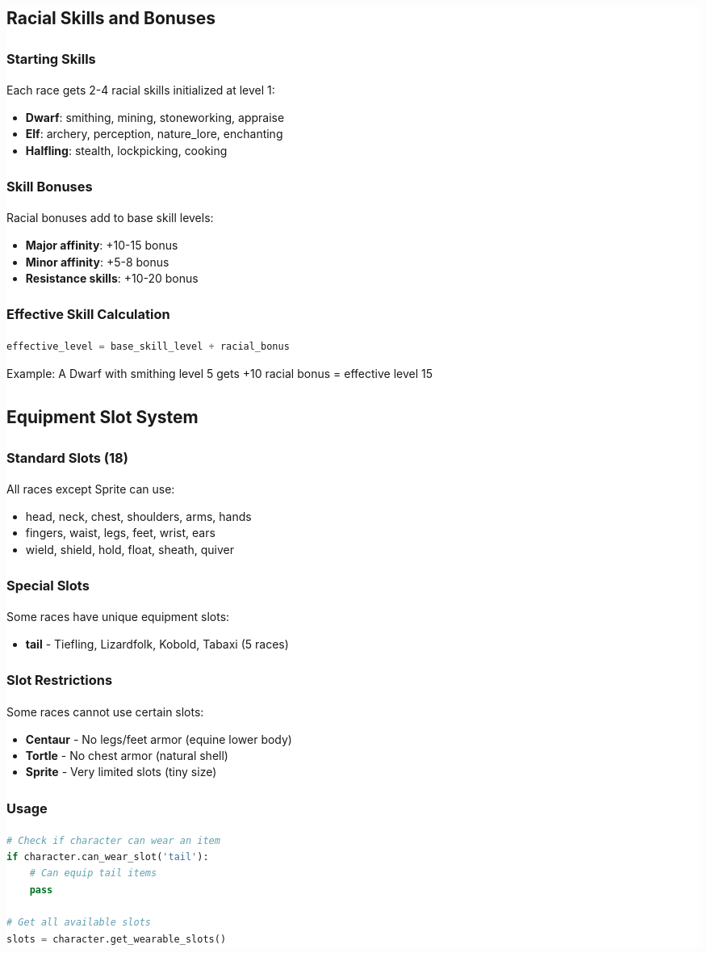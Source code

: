 ## Racial Skills and Bonuses

### Starting Skills
Each race gets 2-4 racial skills initialized at level 1:
- **Dwarf**: smithing, mining, stoneworking, appraise
- **Elf**: archery, perception, nature_lore, enchanting
- **Halfling**: stealth, lockpicking, cooking

### Skill Bonuses
Racial bonuses add to base skill levels:
- **Major affinity**: +10-15 bonus
- **Minor affinity**: +5-8 bonus
- **Resistance skills**: +10-20 bonus

### Effective Skill Calculation
```python
effective_level = base_skill_level + racial_bonus
```

Example: A Dwarf with smithing level 5 gets +10 racial bonus = effective level 15

## Equipment Slot System

### Standard Slots (18)
All races except Sprite can use:
- head, neck, chest, shoulders, arms, hands
- fingers, waist, legs, feet, wrist, ears
- wield, shield, hold, float, sheath, quiver

### Special Slots
Some races have unique equipment slots:
- **tail** - Tiefling, Lizardfolk, Kobold, Tabaxi (5 races)

### Slot Restrictions
Some races cannot use certain slots:
- **Centaur** - No legs/feet armor (equine lower body)
- **Tortle** - No chest armor (natural shell)
- **Sprite** - Very limited slots (tiny size)

### Usage
```python
# Check if character can wear an item
if character.can_wear_slot('tail'):
    # Can equip tail items
    pass

# Get all available slots
slots = character.get_wearable_slots()
```

